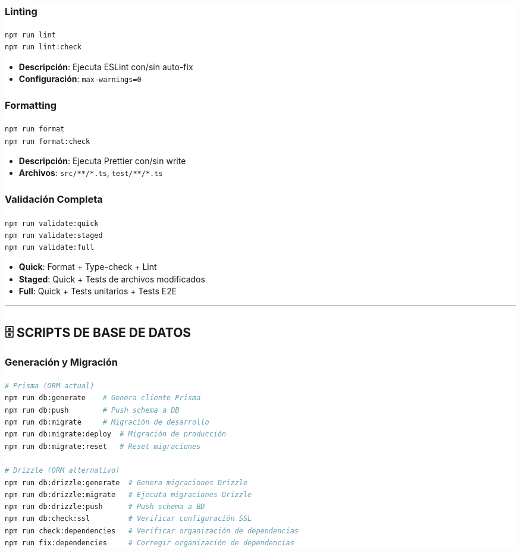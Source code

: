 ### **Linting**

```bash
npm run lint
npm run lint:check
```

- **Descripción**: Ejecuta ESLint con/sin auto-fix
- **Configuración**: `max-warnings=0`

### **Formatting**

```bash
npm run format
npm run format:check
```

- **Descripción**: Ejecuta Prettier con/sin write
- **Archivos**: `src/**/*.ts`, `test/**/*.ts`

### **Validación Completa**

```bash
npm run validate:quick
npm run validate:staged
npm run validate:full
```

- **Quick**: Format + Type-check + Lint
- **Staged**: Quick + Tests de archivos modificados
- **Full**: Quick + Tests unitarios + Tests E2E

---

## 🗄️ **SCRIPTS DE BASE DE DATOS**

### **Generación y Migración**

```bash
# Prisma (ORM actual)
npm run db:generate    # Genera cliente Prisma
npm run db:push        # Push schema a DB
npm run db:migrate     # Migración de desarrollo
npm run db:migrate:deploy  # Migración de producción
npm run db:migrate:reset   # Reset migraciones

# Drizzle (ORM alternativo)
npm run db:drizzle:generate  # Genera migraciones Drizzle
npm run db:drizzle:migrate   # Ejecuta migraciones Drizzle
npm run db:drizzle:push      # Push schema a BD
npm run db:check:ssl         # Verificar configuración SSL
npm run check:dependencies   # Verificar organización de dependencias
npm run fix:dependencies     # Corregir organización de dependencias
```
